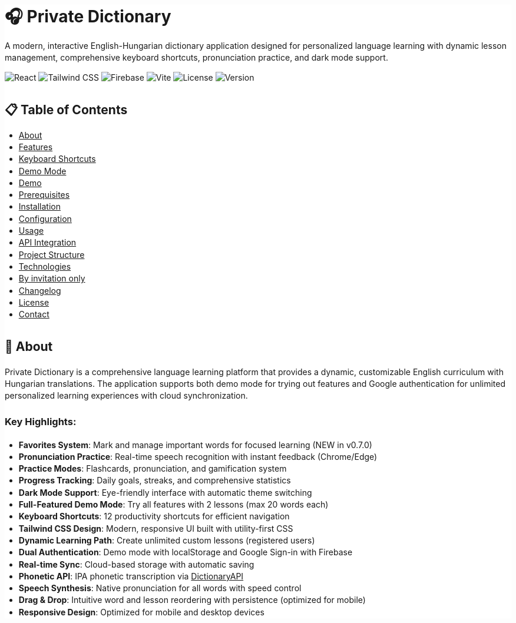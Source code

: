 # 🎧 Private Dictionary

A modern, interactive English-Hungarian dictionary application designed for personalized language learning with dynamic lesson management, comprehensive keyboard shortcuts, pronunciation practice, and dark mode support.

![React](https://img.shields.io/badge/React-19.1.1-61DAFB?style=flat&logo=react)
![Tailwind CSS](https://img.shields.io/badge/Tailwind_CSS-3.4.1-06B6D4?style=flat&logo=tailwindcss)
![Firebase](https://img.shields.io/badge/Firebase-12.x-FFCA28?style=flat&logo=firebase)
![Vite](https://img.shields.io/badge/Vite-7.x-646CFF?style=flat&logo=vite)
![License](https://img.shields.io/badge/License-All_Rights_Reserved-red.svg)
![Version](https://img.shields.io/badge/Version-0.7.1-blue.svg)

## 📋 Table of Contents

- [About](#-about)
- [Features](#-features)
- [Keyboard Shortcuts](#-keyboard-shortcuts)
- [Demo Mode](#-demo-mode)
- [Demo](#-demo)
- [Prerequisites](#-prerequisites)
- [Installation](#-installation)
- [Configuration](#️-configuration)
- [Usage](#-usage)
- [API Integration](#-api-integration)
- [Project Structure](#-project-structure)
- [Technologies](#-technologies)
- [By invitation only](#-by-invitation-only)
- [Changelog](#-changelog)
- [License](#-license)
- [Contact](#-contact)

## 🎯 About

Private Dictionary is a comprehensive language learning platform that provides a dynamic, customizable English curriculum with Hungarian translations. The application supports both demo mode for trying out features and Google authentication for unlimited personalized learning experiences with cloud synchronization.

### Key Highlights:
- **Favorites System**: Mark and manage important words for focused learning (NEW in v0.7.0)
- **Pronunciation Practice**: Real-time speech recognition with instant feedback (Chrome/Edge)
- **Practice Modes**: Flashcards, pronunciation, and gamification system
- **Progress Tracking**: Daily goals, streaks, and comprehensive statistics
- **Dark Mode Support**: Eye-friendly interface with automatic theme switching
- **Full-Featured Demo Mode**: Try all features with 2 lessons (max 20 words each)
- **Keyboard Shortcuts**: 12 productivity shortcuts for efficient navigation
- **Tailwind CSS Design**: Modern, responsive UI built with utility-first CSS
- **Dynamic Learning Path**: Create unlimited custom lessons (registered users)
- **Dual Authentication**: Demo mode with localStorage and Google Sign-in with Firebase
- **Real-time Sync**: Cloud-based storage with automatic saving
- **Phonetic API**: IPA phonetic transcription via [DictionaryAPI](https://dictionaryapi.dev/)
- **Speech Synthesis**: Native pronunciation for all words with speed control
- **Drag & Drop**: Intuitive word and lesson reordering with persistence (optimized for mobile)
- **Responsive Design**: Optimized for mobile and desktop devices
